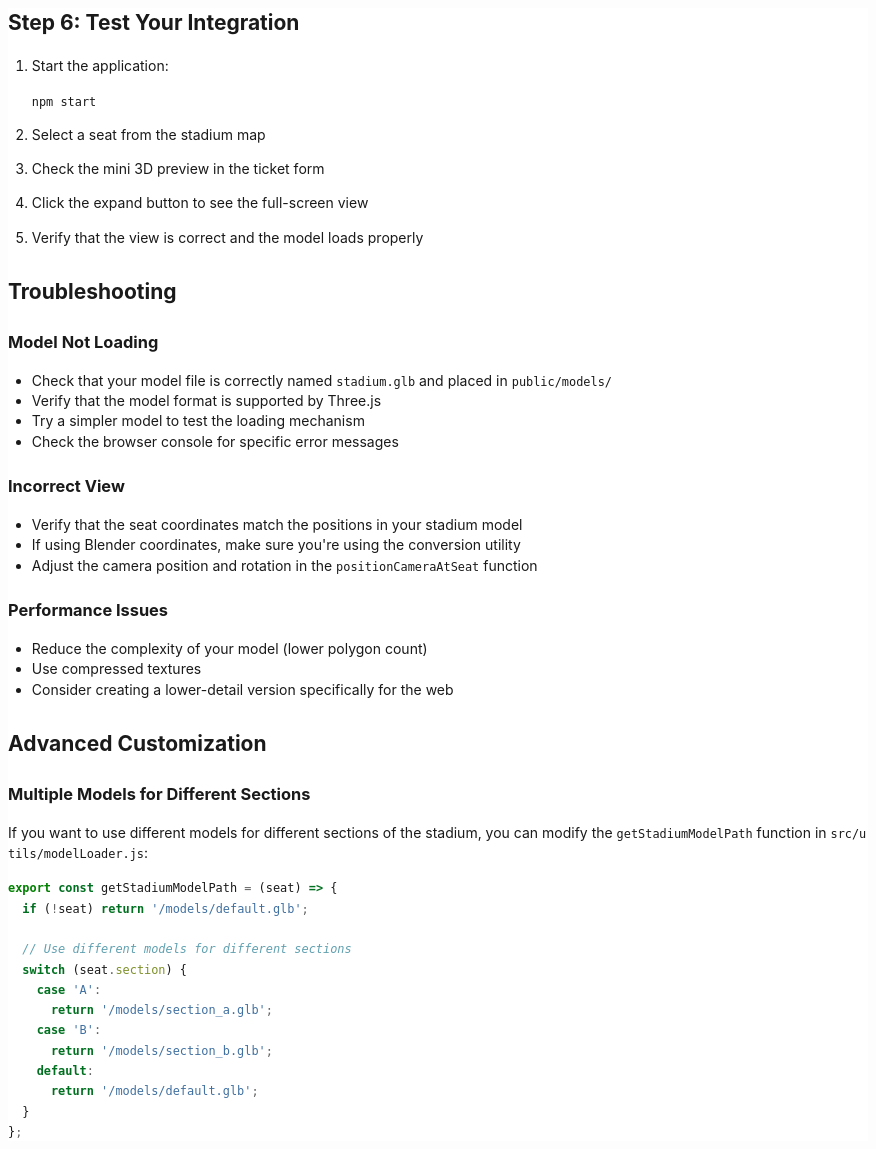 ## Step 6: Test Your Integration

1. Start the application:
   ```bash
   npm start
   ```

2. Select a seat from the stadium map

3. Check the mini 3D preview in the ticket form

4. Click the expand button to see the full-screen view

5. Verify that the view is correct and the model loads properly

## Troubleshooting

### Model Not Loading

- Check that your model file is correctly named `stadium.glb` and placed in `public/models/`
- Verify that the model format is supported by Three.js
- Try a simpler model to test the loading mechanism
- Check the browser console for specific error messages

### Incorrect View

- Verify that the seat coordinates match the positions in your stadium model
- If using Blender coordinates, make sure you're using the conversion utility
- Adjust the camera position and rotation in the `positionCameraAtSeat` function

### Performance Issues

- Reduce the complexity of your model (lower polygon count)
- Use compressed textures
- Consider creating a lower-detail version specifically for the web

## Advanced Customization

### Multiple Models for Different Sections

If you want to use different models for different sections of the stadium, you can modify the `getStadiumModelPath` function in `src/utils/modelLoader.js`:

```jsx
export const getStadiumModelPath = (seat) => {
  if (!seat) return '/models/default.glb';
  
  // Use different models for different sections
  switch (seat.section) {
    case 'A':
      return '/models/section_a.glb';
    case 'B':
      return '/models/section_b.glb';
    default:
      return '/models/default.glb';
  }
};
```
